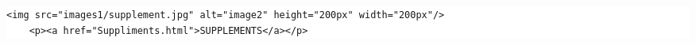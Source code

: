     <img src="images1/supplement.jpg" alt="image2" height="200px" width="200px"/>
        <p><a href="Suppliments.html">SUPPLEMENTS</a></p>